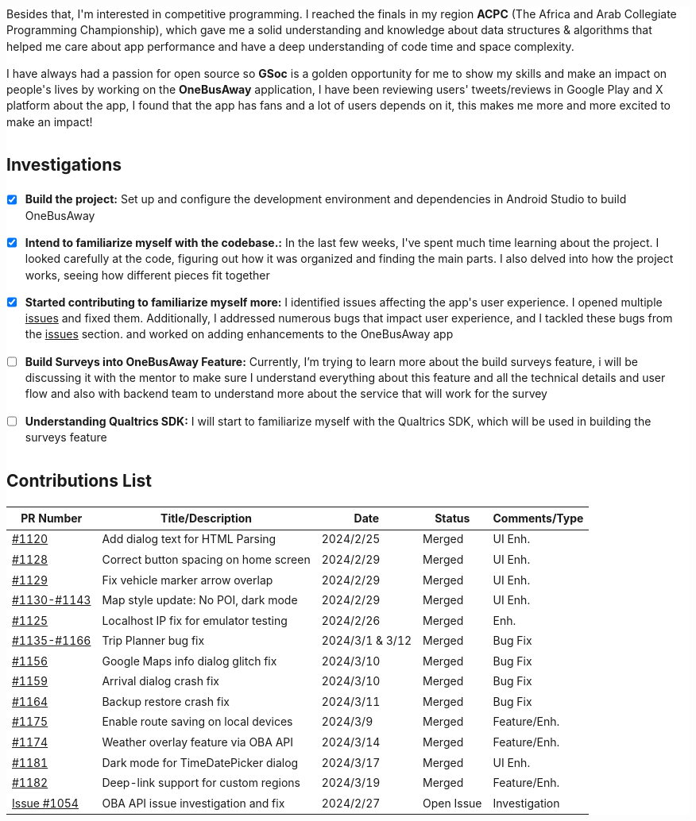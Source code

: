 Besides that, I'm interested in competitive programming. I reached the finals in my region **ACPC** (The Africa and Arab Collegiate Programming Championship), which gave me a solid understanding and knowledge about data structures & algorithms that helped me care about app performance and have a deep understanding of code time and space complexity.

I have always had a passion for open source so **GSoc** is a golden opportunity for me to show my skills and make an impact on people's lives by working on the **OneBusAway** application, I have been reviewing users' tweets/reviews in Google Play and X platform about the app, I found that the app has fans and a lot of users depends on it, this makes me more and more excited to make an impact!

## Investigations

- [x] **Build the project:** Set up and configure the development environment and dependencies in Android Studio to build OneBusAway

- [x] **Intend to familiarize myself with the codebase.:** In the last few weeks, I've spent much time learning about the project. I looked carefully at the code, figuring out how it was organized and finding the main parts. I also delved into how the project works, seeing how different pieces fit together

- [x] **Started contributing to familiarize myself more:** I identified issues affecting the app's user experience. I opened multiple [issues](https://github.com/OneBusAway/onebusaway-android/issues?q=is%3Aissue+author%3Aamrhossamdev+is%3Aclosed) and fixed them. Additionally, I addressed numerous bugs that impact user experience, and I tackled these bugs from the [issues](https://github.com/OneBusAway/onebusaway-android/issues) section. and worked on adding enhancements to the OneBusAway app

- [ ] **Build Surveys into OneBusAway Feature:** Currently, I’m trying to learn more about the build surveys feature, i will be discussing it with the mentor to make sure I understand everything about this feature and all the technical details and user flow and also with backend team to understand more about the service that will work for the survey

- [ ] **Understanding Qualtrics SDK:** I will start to familiarize myself with the Qualtrics SDK, which will be used in building the surveys feature



## Contributions List


| PR Number | Title/Description | Date | Status | Comments/Type |
|-----------|-------------------|------|--------|---------------|
| [#1120](https://github.com/OneBusAway/onebusaway-android/pull/1120) | Add dialog text for HTML Parsing | 2024/2/25 | Merged | UI Enh. |
| [#1128](https://github.com/OneBusAway/onebusaway-android/pull/1128) | Correct button spacing on home screen | 2024/2/29 | Merged | UI Enh. |
| [#1129](https://github.com/OneBusAway/onebusaway-android/pull/1129) | Fix vehicle marker arrow overlap | 2024/2/29 | Merged | UI Enh. |
| [#1130-#1143](https://github.com/OneBusAway/onebusaway-android/pull/1130) | Map style update: No POI, dark mode | 2024/2/29 | Merged | UI Enh. |
| [#1125](https://github.com/OneBusAway/onebusaway-android/pull/1125) | Localhost IP fix for emulator testing | 2024/2/26 | Merged | Enh. |
| [#1135-#1166](https://github.com/OneBusAway/onebusaway-android/pull/1135) | Trip Planner bug fix | 2024/3/1 & 3/12 | Merged | Bug Fix |
| [#1156](https://github.com/OneBusAway/onebusaway-android/pull/1156) | Google Maps info dialog glitch fix | 2024/3/10 | Merged | Bug Fix |
| [#1159](https://github.com/OneBusAway/onebusaway-android/pull/1159) | Arrival dialog crash fix | 2024/3/10 | Merged | Bug Fix |
| [#1164](https://github.com/OneBusAway/onebusaway-android/pull/1164) | Backup restore crash fix | 2024/3/11 | Merged | Bug Fix |
| [#1175](https://github.com/OneBusAway/onebusaway-android/pull/1175) | Enable route saving on local devices | 2024/3/9 | Merged | Feature/Enh. |
| [#1174](https://github.com/OneBusAway/onebusaway-android/pull/1174) | Weather overlay feature via OBA API | 2024/3/14 | Merged | Feature/Enh. |
| [#1181](https://github.com/OneBusAway/onebusaway-android/pull/1181) | Dark mode for TimeDatePicker dialog | 2024/3/17 | Merged | UI Enh. |
| [#1182](https://github.com/OneBusAway/onebusaway-android/pull/1182) | Deep-link support for custom regions | 2024/3/19 | Merged | Feature/Enh. |
| [Issue #1054](https://github.com/OneBusAway/onebusaway-android/issues/1054) | OBA API issue investigation and fix | 2024/2/27 | Open Issue | Investigation |
